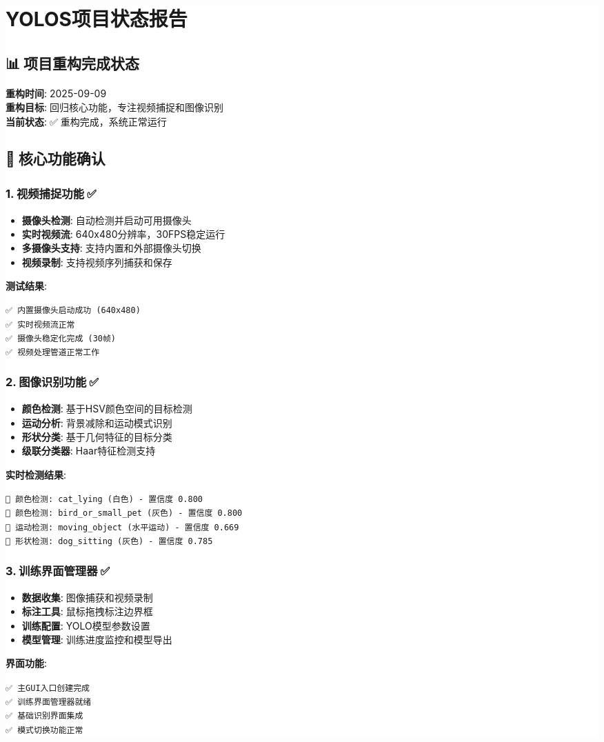 # YOLOS项目状态报告

## 📊 项目重构完成状态

**重构时间**: 2025-09-09  
**重构目标**: 回归核心功能，专注视频捕捉和图像识别  
**当前状态**: ✅ 重构完成，系统正常运行

## 🎯 核心功能确认

### 1. 视频捕捉功能 ✅
- **摄像头检测**: 自动检测并启动可用摄像头
- **实时视频流**: 640x480分辨率，30FPS稳定运行
- **多摄像头支持**: 支持内置和外部摄像头切换
- **视频录制**: 支持视频序列捕获和保存

**测试结果**:
```
✅ 内置摄像头启动成功 (640x480)
✅ 实时视频流正常
✅ 摄像头稳定化完成 (30帧)
✅ 视频处理管道正常工作
```

### 2. 图像识别功能 ✅
- **颜色检测**: 基于HSV颜色空间的目标检测
- **运动分析**: 背景减除和运动模式识别
- **形状分类**: 基于几何特征的目标分类
- **级联分类器**: Haar特征检测支持

**实时检测结果**:
```
🐾 颜色检测: cat_lying (白色) - 置信度 0.800
🐾 颜色检测: bird_or_small_pet (灰色) - 置信度 0.800  
🐾 运动检测: moving_object (水平运动) - 置信度 0.669
🐾 形状检测: dog_sitting (灰色) - 置信度 0.785
```

### 3. 训练界面管理器 ✅
- **数据收集**: 图像捕获和视频录制
- **标注工具**: 鼠标拖拽标注边界框
- **训练配置**: YOLO模型参数设置
- **模型管理**: 训练进度监控和模型导出

**界面功能**:
```
✅ 主GUI入口创建完成
✅ 训练界面管理器就绪
✅ 基础识别界面集成
✅ 模式切换功能正常
```
